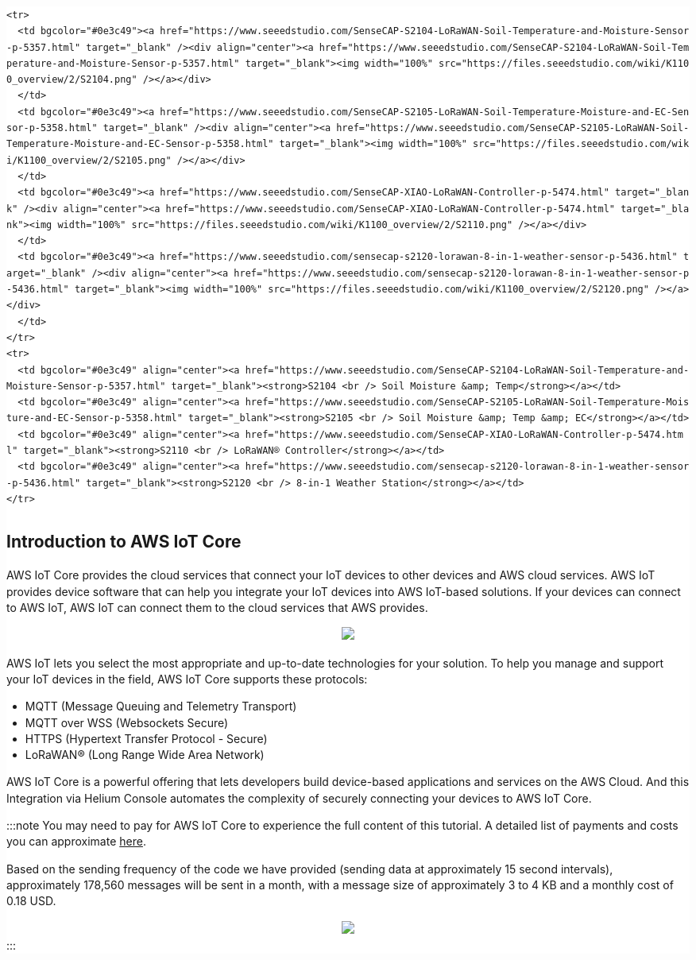     <tr>
      <td bgcolor="#0e3c49"><a href="https://www.seeedstudio.com/SenseCAP-S2104-LoRaWAN-Soil-Temperature-and-Moisture-Sensor-p-5357.html" target="_blank" /><div align="center"><a href="https://www.seeedstudio.com/SenseCAP-S2104-LoRaWAN-Soil-Temperature-and-Moisture-Sensor-p-5357.html" target="_blank"><img width="100%" src="https://files.seeedstudio.com/wiki/K1100_overview/2/S2104.png" /></a></div>
      </td>
      <td bgcolor="#0e3c49"><a href="https://www.seeedstudio.com/SenseCAP-S2105-LoRaWAN-Soil-Temperature-Moisture-and-EC-Sensor-p-5358.html" target="_blank" /><div align="center"><a href="https://www.seeedstudio.com/SenseCAP-S2105-LoRaWAN-Soil-Temperature-Moisture-and-EC-Sensor-p-5358.html" target="_blank"><img width="100%" src="https://files.seeedstudio.com/wiki/K1100_overview/2/S2105.png" /></a></div>
      </td>
      <td bgcolor="#0e3c49"><a href="https://www.seeedstudio.com/SenseCAP-XIAO-LoRaWAN-Controller-p-5474.html" target="_blank" /><div align="center"><a href="https://www.seeedstudio.com/SenseCAP-XIAO-LoRaWAN-Controller-p-5474.html" target="_blank"><img width="100%" src="https://files.seeedstudio.com/wiki/K1100_overview/2/S2110.png" /></a></div>
      </td>
      <td bgcolor="#0e3c49"><a href="https://www.seeedstudio.com/sensecap-s2120-lorawan-8-in-1-weather-sensor-p-5436.html" target="_blank" /><div align="center"><a href="https://www.seeedstudio.com/sensecap-s2120-lorawan-8-in-1-weather-sensor-p-5436.html" target="_blank"><img width="100%" src="https://files.seeedstudio.com/wiki/K1100_overview/2/S2120.png" /></a></div>
      </td>
    </tr>
    <tr>
      <td bgcolor="#0e3c49" align="center"><a href="https://www.seeedstudio.com/SenseCAP-S2104-LoRaWAN-Soil-Temperature-and-Moisture-Sensor-p-5357.html" target="_blank"><strong>S2104 <br /> Soil Moisture &amp; Temp</strong></a></td>
      <td bgcolor="#0e3c49" align="center"><a href="https://www.seeedstudio.com/SenseCAP-S2105-LoRaWAN-Soil-Temperature-Moisture-and-EC-Sensor-p-5358.html" target="_blank"><strong>S2105 <br /> Soil Moisture &amp; Temp &amp; EC</strong></a></td>
      <td bgcolor="#0e3c49" align="center"><a href="https://www.seeedstudio.com/SenseCAP-XIAO-LoRaWAN-Controller-p-5474.html" target="_blank"><strong>S2110 <br /> LoRaWAN® Controller</strong></a></td>
      <td bgcolor="#0e3c49" align="center"><a href="https://www.seeedstudio.com/sensecap-s2120-lorawan-8-in-1-weather-sensor-p-5436.html" target="_blank"><strong>S2120 <br /> 8-in-1 Weather Station</strong></a></td>
    </tr>
  </tbody></table>

## Introduction to AWS IoT Core

AWS IoT Core provides the cloud services that connect your IoT devices to other devices and AWS cloud services. AWS IoT provides device software that can help you integrate your IoT devices into AWS IoT-based solutions. If your devices can connect to AWS IoT, AWS IoT can connect them to the cloud services that AWS provides.

<div align="center"><img width={800} src="https://files.seeedstudio.com/wiki/Connect_AWS_via_Helium/what-is-aws-iot.png" /></div>

AWS IoT lets you select the most appropriate and up-to-date technologies for your solution. To help you manage and support your IoT devices in the field, AWS IoT Core supports these protocols:

- MQTT (Message Queuing and Telemetry Transport)
- MQTT over WSS (Websockets Secure)
- HTTPS (Hypertext Transfer Protocol - Secure)
- LoRaWAN® (Long Range Wide Area Network)

AWS IoT Core is a powerful offering that lets developers build device-based applications and services on the AWS Cloud. And this Integration via Helium Console automates the complexity of securely connecting your devices to AWS IoT Core.

:::note
You may need to pay for AWS IoT Core to experience the full content of this tutorial. A detailed list of payments and costs you can approximate [here](https://calculator.aws/#/estimate).

Based on the sending frequency of the code we have provided (sending data at approximately 15 second intervals), approximately 178,560 messages will be sent in a month, with a message size of approximately 3 to 4 KB and a monthly cost of 0.18 USD.
<div align="center"><img width ={800} src="https://files.seeedstudio.com/wiki/K1100/66.png"/></div>
:::

